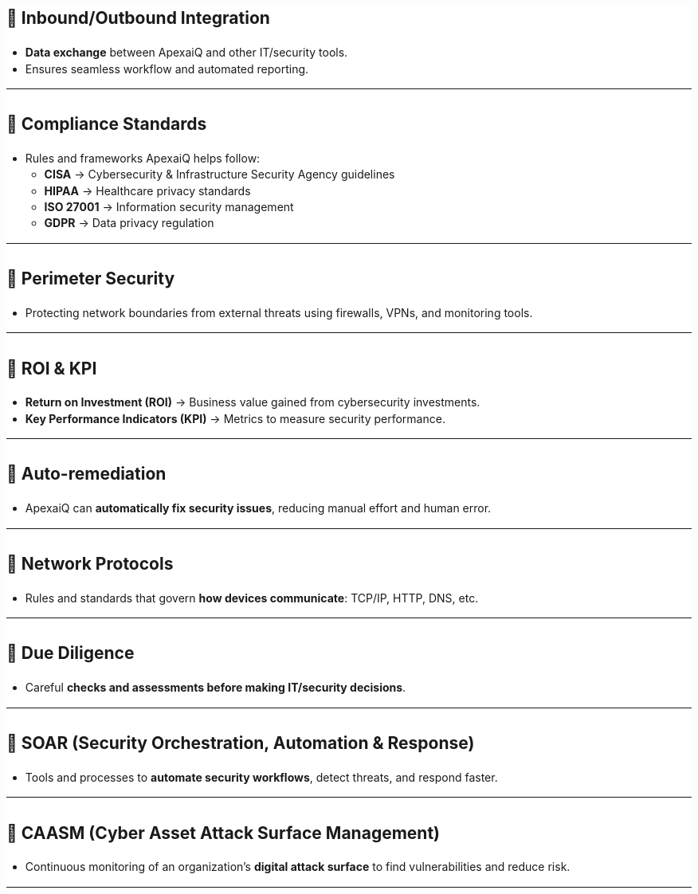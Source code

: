 
## 🔹 Inbound/Outbound Integration
- **Data exchange** between ApexaiQ and other IT/security tools.  
- Ensures seamless workflow and automated reporting.  

---

## 🔹 Compliance Standards
- Rules and frameworks ApexaiQ helps follow:  
  - **CISA** → Cybersecurity & Infrastructure Security Agency guidelines  
  - **HIPAA** → Healthcare privacy standards  
  - **ISO 27001** → Information security management  
  - **GDPR** → Data privacy regulation  

---

## 🔹 Perimeter Security
- Protecting network boundaries from external threats using firewalls, VPNs, and monitoring tools.  

---

## 🔹 ROI & KPI
- **Return on Investment (ROI)** → Business value gained from cybersecurity investments.  
- **Key Performance Indicators (KPI)** → Metrics to measure security performance.  

---

## 🔹 Auto-remediation
- ApexaiQ can **automatically fix security issues**, reducing manual effort and human error.  

---

## 🔹 Network Protocols
- Rules and standards that govern **how devices communicate**: TCP/IP, HTTP, DNS, etc.  

---

## 🔹 Due Diligence
- Careful **checks and assessments before making IT/security decisions**.  

---

## 🔹 SOAR (Security Orchestration, Automation & Response)
- Tools and processes to **automate security workflows**, detect threats, and respond faster.  

---

## 🔹 CAASM (Cyber Asset Attack Surface Management)
- Continuous monitoring of an organization’s **digital attack surface** to find vulnerabilities and reduce risk.  

---